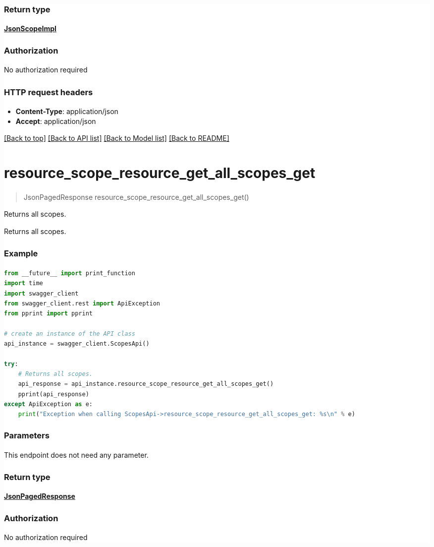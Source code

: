 ### Return type

[**JsonScopeImpl**](JsonScopeImpl.md)

### Authorization

No authorization required

### HTTP request headers

 - **Content-Type**: application/json
 - **Accept**: application/json

[[Back to top]](#) [[Back to API list]](../README.md#documentation-for-api-endpoints) [[Back to Model list]](../README.md#documentation-for-models) [[Back to README]](../README.md)

# **resource_scope_resource_get_all_scopes_get**
> JsonPagedResponse resource_scope_resource_get_all_scopes_get()

Returns all scopes.

Returns all scopes.

### Example
```python
from __future__ import print_function
import time
import swagger_client
from swagger_client.rest import ApiException
from pprint import pprint

# create an instance of the API class
api_instance = swagger_client.ScopesApi()

try:
    # Returns all scopes.
    api_response = api_instance.resource_scope_resource_get_all_scopes_get()
    pprint(api_response)
except ApiException as e:
    print("Exception when calling ScopesApi->resource_scope_resource_get_all_scopes_get: %s\n" % e)
```

### Parameters
This endpoint does not need any parameter.

### Return type

[**JsonPagedResponse**](JsonPagedResponse.md)

### Authorization

No authorization required
